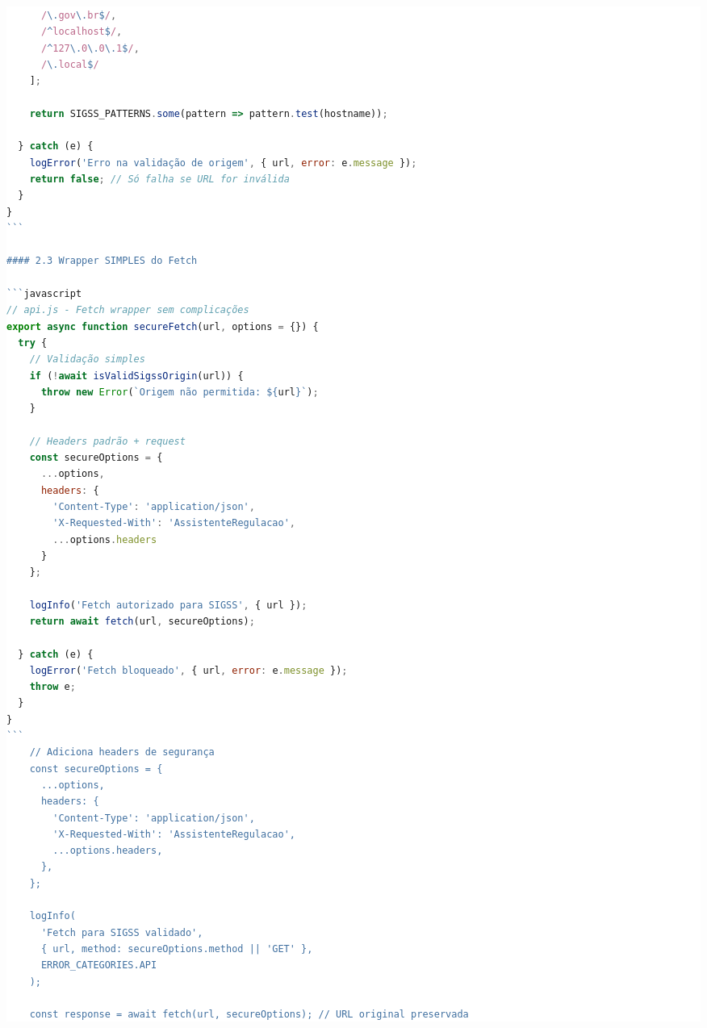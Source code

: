 ````javascript
      /\.gov\.br$/,
      /^localhost$/,
      /^127\.0\.0\.1$/,
      /\.local$/
    ];

    return SIGSS_PATTERNS.some(pattern => pattern.test(hostname));

  } catch (e) {
    logError('Erro na validação de origem', { url, error: e.message });
    return false; // Só falha se URL for inválida
  }
}
```

#### 2.3 Wrapper SIMPLES do Fetch

```javascript
// api.js - Fetch wrapper sem complicações
export async function secureFetch(url, options = {}) {
  try {
    // Validação simples
    if (!await isValidSigssOrigin(url)) {
      throw new Error(`Origem não permitida: ${url}`);
    }

    // Headers padrão + request
    const secureOptions = {
      ...options,
      headers: {
        'Content-Type': 'application/json',
        'X-Requested-With': 'AssistenteRegulacao',
        ...options.headers
      }
    };

    logInfo('Fetch autorizado para SIGSS', { url });
    return await fetch(url, secureOptions);

  } catch (e) {
    logError('Fetch bloqueado', { url, error: e.message });
    throw e;
  }
}
```
    // Adiciona headers de segurança
    const secureOptions = {
      ...options,
      headers: {
        'Content-Type': 'application/json',
        'X-Requested-With': 'AssistenteRegulacao',
        ...options.headers,
      },
    };

    logInfo(
      'Fetch para SIGSS validado',
      { url, method: secureOptions.method || 'GET' },
      ERROR_CATEGORIES.API
    );

    const response = await fetch(url, secureOptions); // URL original preservada

````